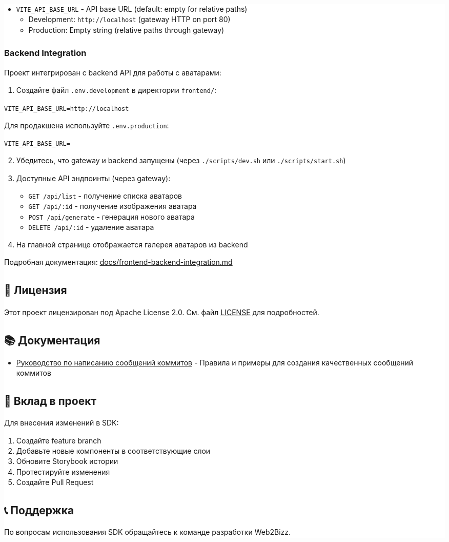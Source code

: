 - `VITE_API_BASE_URL` - API base URL (default: empty for relative paths)
  - Development: `http://localhost` (gateway HTTP on port 80)
  - Production: Empty string (relative paths through gateway)

### Backend Integration

Проект интегрирован с backend API для работы с аватарами:

1. Создайте файл `.env.development` в директории `frontend/`:

```env
VITE_API_BASE_URL=http://localhost
```

Для продакшена используйте `.env.production`:

```env
VITE_API_BASE_URL=
```

2. Убедитесь, что gateway и backend запущены (через `./scripts/dev.sh` или
   `./scripts/start.sh`)

3. Доступные API эндпоинты (через gateway):
   - `GET /api/list` - получение списка аватаров
   - `GET /api/:id` - получение изображения аватара
   - `POST /api/generate` - генерация нового аватара
   - `DELETE /api/:id` - удаление аватара

4. На главной странице отображается галерея аватаров из backend

Подробная документация:
[docs/frontend-backend-integration.md](../docs/frontend-backend-integration.md)

## 📄 Лицензия

Этот проект лицензирован под Apache License 2.0. См. файл [LICENSE](LICENSE) для
подробностей.

## 📚 Документация

- [Руководство по написанию сообщений коммитов](docs/COMMIT_MESSAGES.md) -
  Правила и примеры для создания качественных сообщений коммитов

## 🤝 Вклад в проект

Для внесения изменений в SDK:

1. Создайте feature branch
2. Добавьте новые компоненты в соответствующие слои
3. Обновите Storybook истории
4. Протестируйте изменения
5. Создайте Pull Request

## 📞 Поддержка

По вопросам использования SDK обращайтесь к команде разработки Web2Bizz.
